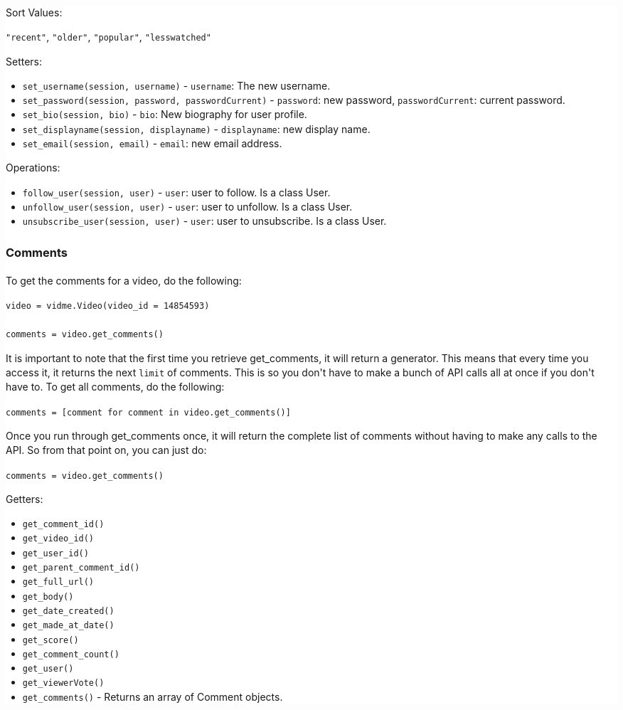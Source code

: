 Sort Values:

`"recent"`, `"older"`, `"popular"`, `"lesswatched"`

Setters:

* `set_username(session, username)` - `username`: The new username.
* `set_password(session, password, passwordCurrent)` - `password`: new password, `passwordCurrent`: current password.
* `set_bio(session, bio)` - `bio`: New biography for user profile.
* `set_displayname(session, displayname)` - `displayname`: new display name.
* `set_email(session, email)` - `email`: new email address.

Operations:

* `follow_user(session, user)` - `user`: user to follow. Is a class User.
* `unfollow_user(session, user)` - `user`: user to unfollow. Is a class User.
* `unsubscribe_user(session, user)` - `user`: user to unsubscribe. Is a class User.

### Comments

To get the comments for a video, do the following:

```
video = vidme.Video(video_id = 14854593)

comments = video.get_comments()
```

It is important to note that the first time you retrieve get_comments, it will
return a generator. This means that every time you access it, it returns the
next `limit` of comments. This is so you don't have to make a bunch of API
calls all at once if you don't have to. To get all comments, do the following:

```
comments = [comment for comment in video.get_comments()]
```

Once you run through get_comments once, it will return the complete list
of comments without having to make any calls to the API. So from that point on,
you can just do:

```
comments = video.get_comments()
```

Getters:

* `get_comment_id()`
* `get_video_id()`
* `get_user_id()`
* `get_parent_comment_id()`
* `get_full_url()`
* `get_body()`
* `get_date_created()`
* `get_made_at_date()`
* `get_score()`
* `get_comment_count()`
* `get_user()`
* `get_viewerVote()`
* `get_comments()` - Returns an array of Comment objects.
